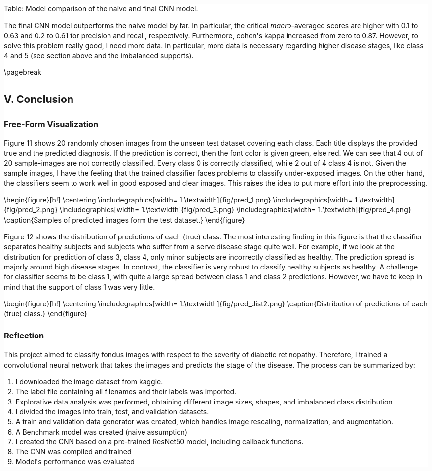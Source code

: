 Table: Model comparison of the naive and final CNN model.

The final CNN model outperforms the naive model by far. In particular, the critical *macro*-averaged scores are higher with 0.1 to 0.63 and 0.2 to 0.61 for precision and recall, respectively. Furthermore, cohen's kappa increased from zero to 0.87. 
However, to solve this problem really good, I need more data. In particular, more data is necessary regarding higher disease stages, like class 4 and 5 (see section above and the imbalanced supports). 

\pagebreak
## V. Conclusion
### Free-Form Visualization

Figure 11 shows 20 randomly chosen images from the unseen test dataset covering each class. Each title displays the provided true and the predicted diagnosis. If the prediction is correct, then the font color is given green, else red. We can see that 4 out of 20 sample-images are not correctly classified. Every class 0 is correctly classified, while 2 out of 4 class 4 is not. Given the sample images, I have the feeling that the trained classifier faces problems to classify under-exposed images. On the other hand, the classifiers seem to work well in good exposed and clear images. This raises the idea to put more effort into the preprocessing.

\begin{figure}[h!]
\centering
\includegraphics[width= 1.\textwidth]{fig/pred_1.png}
\includegraphics[width= 1.\textwidth]{fig/pred_2.png}
\includegraphics[width= 1.\textwidth]{fig/pred_3.png}
\includegraphics[width= 1.\textwidth]{fig/pred_4.png}
\caption{Samples of predicted images form the test dataset.}
\end{figure}

Figure 12 shows the distribution of predictions of each (true) class. 
The most interesting finding in this figure is that the classifier separates healthy subjects and subjects who suffer from a serve disease stage quite well. For example, if we look at the distribution for prediction of class 3, class 4, only minor subjects are incorrectly classified as healthy. The prediction spread is majorly around high disease stages.
In contrast, the classifier is very robust to classify healthy subjects as healthy.
A challenge for classifier seems to be class 1, with quite a large spread between class 1 and class 2 predictions. However, we have to keep in mind that the support of class 1 was very little.

\begin{figure}[h!]
\centering
\includegraphics[width= 1.\textwidth]{fig/pred_dist2.png}
\caption{Distribution of predictions of each (true) class.}
\end{figure}

### Reflection
This project aimed to classify fondus images with respect to the severity of diabetic retinopathy.  Therefore, I trained a convolutional neural network that takes the images and predicts the stage of the disease. The process can be summarized by:

1. I downloaded the image dataset from [kaggle](https://www.kaggle.com/c/aptos2019-blindness-detection/data).
2. The label file containing all filenames and their labels was imported.
3. Explorative data analysis was performed, obtaining different image sizes, shapes, and imbalanced class distribution.
4. I divided the images into train, test, and validation datasets.
5. A train and validation data generator was created, which handles image rescaling, normalization, and augmentation. 
6. A Benchmark model was created (naive assumption)
7. I created the CNN based on a pre-trained ResNet50 model, including callback functions.
8. The CNN was compiled and trained
9. Model's performance was evaluated
